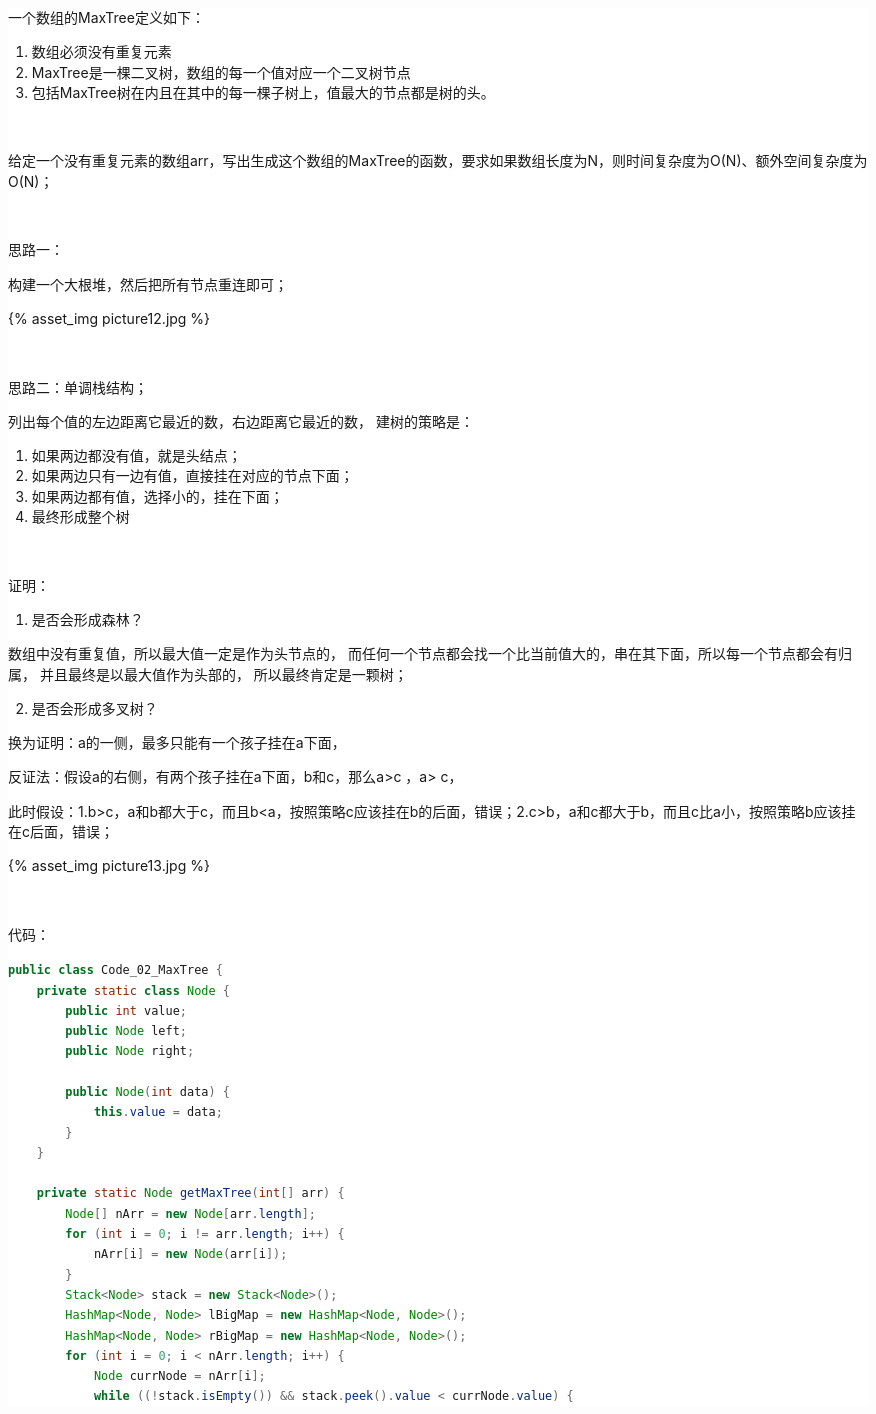 一个数组的MaxTree定义如下：

1. 数组必须没有重复元素
2. MaxTree是一棵二叉树，数组的每一个值对应一个二叉树节点
3. 包括MaxTree树在内且在其中的每一棵子树上，值最大的节点都是树的头。

<br/>

给定一个没有重复元素的数组arr，写出生成这个数组的MaxTree的函数，要求如果数组长度为N，则时间复杂度为O(N)、额外空间复杂度为O(N)；

<br/>

思路一：

构建一个大根堆，然后把所有节点重连即可；

{% asset_img picture12.jpg %}

<br/>

思路二：单调栈结构；

列出每个值的左边距离它最近的数，右边距离它最近的数， 建树的策略是：

1. 如果两边都没有值，就是头结点；
2. 如果两边只有一边有值，直接挂在对应的节点下面；
3.  如果两边都有值，选择小的，挂在下面；
4. 最终形成整个树

<br/>

证明：

1. 是否会形成森林？

数组中没有重复值，所以最大值一定是作为头节点的， 而任何一个节点都会找一个比当前值大的，串在其下面，所以每一个节点都会有归属， 并且最终是以最大值作为头部的， 所以最终肯定是一颗树；

2. 是否会形成多叉树？

换为证明：a的一侧，最多只能有一个孩子挂在a下面，

反证法：假设a的右侧，有两个孩子挂在a下面，b和c，那么a>c ，a> c，

此时假设：1.b>c，a和b都大于c，而且b<a，按照策略c应该挂在b的后面，错误；2.c>b，a和c都大于b，而且c比a小，按照策略b应该挂在c后面，错误；

{% asset_img picture13.jpg %}

<br/>

代码：

```java
public class Code_02_MaxTree {
    private static class Node {
        public int value;
        public Node left;
        public Node right;

        public Node(int data) {
            this.value = data;
        }
    }

    private static Node getMaxTree(int[] arr) {
        Node[] nArr = new Node[arr.length];
        for (int i = 0; i != arr.length; i++) {
            nArr[i] = new Node(arr[i]);
        }
        Stack<Node> stack = new Stack<Node>();
        HashMap<Node, Node> lBigMap = new HashMap<Node, Node>();
        HashMap<Node, Node> rBigMap = new HashMap<Node, Node>();
        for (int i = 0; i < nArr.length; i++) {
            Node currNode = nArr[i];
            while ((!stack.isEmpty()) && stack.peek().value < currNode.value) {
```